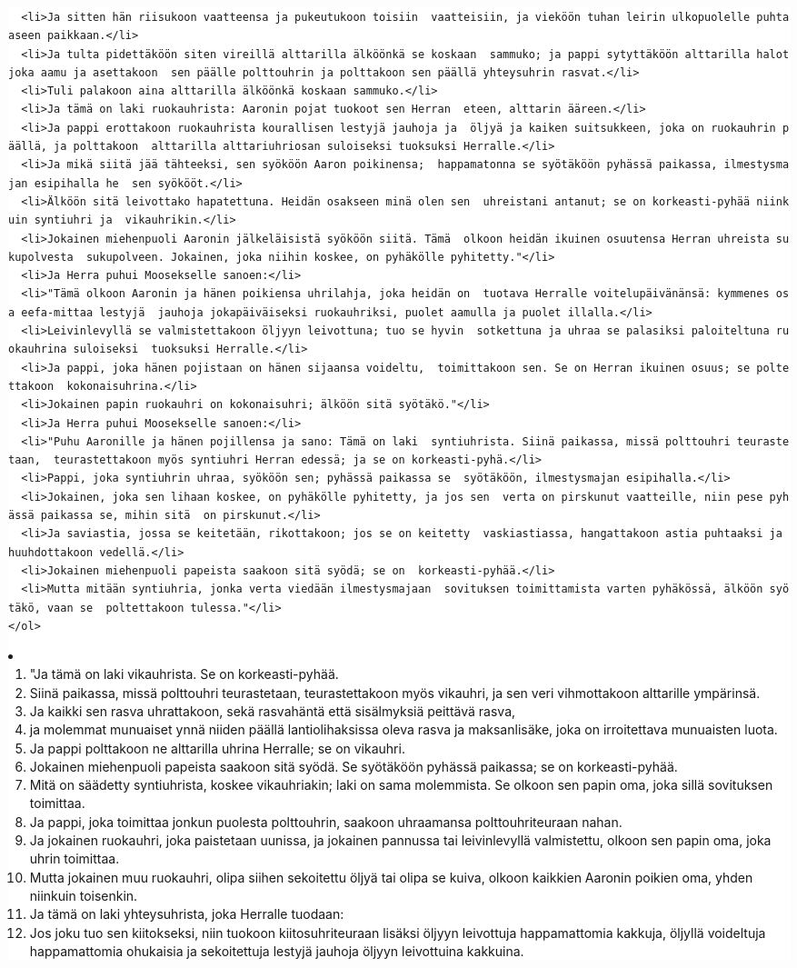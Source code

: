      <li>Ja sitten hän riisukoon vaatteensa ja pukeutukoon toisiin  vaatteisiin, ja vieköön tuhan leirin ulkopuolelle puhtaaseen paikkaan.</li>
      <li>Ja tulta pidettäköön siten vireillä alttarilla älköönkä se koskaan  sammuko; ja pappi sytyttäköön alttarilla halot joka aamu ja asettakoon  sen päälle polttouhrin ja polttakoon sen päällä yhteysuhrin rasvat.</li>
      <li>Tuli palakoon aina alttarilla älköönkä koskaan sammuko.</li>
      <li>Ja tämä on laki ruokauhrista: Aaronin pojat tuokoot sen Herran  eteen, alttarin ääreen.</li>
      <li>Ja pappi erottakoon ruokauhrista kourallisen lestyjä jauhoja ja  öljyä ja kaiken suitsukkeen, joka on ruokauhrin päällä, ja polttakoon  alttarilla alttariuhriosan suloiseksi tuoksuksi Herralle.</li>
      <li>Ja mikä siitä jää tähteeksi, sen syököön Aaron poikinensa;  happamatonna se syötäköön pyhässä paikassa, ilmestysmajan esipihalla he  sen syökööt.</li>
      <li>Älköön sitä leivottako hapatettuna. Heidän osakseen minä olen sen  uhreistani antanut; se on korkeasti-pyhää niinkuin syntiuhri ja  vikauhrikin.</li>
      <li>Jokainen miehenpuoli Aaronin jälkeläisistä syököön siitä. Tämä  olkoon heidän ikuinen osuutensa Herran uhreista sukupolvesta  sukupolveen. Jokainen, joka niihin koskee, on pyhäkölle pyhitetty."</li>
      <li>Ja Herra puhui Moosekselle sanoen:</li>
      <li>"Tämä olkoon Aaronin ja hänen poikiensa uhrilahja, joka heidän on  tuotava Herralle voitelupäivänänsä: kymmenes osa eefa-mittaa lestyjä  jauhoja jokapäiväiseksi ruokauhriksi, puolet aamulla ja puolet illalla.</li>
      <li>Leivinlevyllä se valmistettakoon öljyyn leivottuna; tuo se hyvin  sotkettuna ja uhraa se palasiksi paloiteltuna ruokauhrina suloiseksi  tuoksuksi Herralle.</li>
      <li>Ja pappi, joka hänen pojistaan on hänen sijaansa voideltu,  toimittakoon sen. Se on Herran ikuinen osuus; se poltettakoon  kokonaisuhrina.</li>
      <li>Jokainen papin ruokauhri on kokonaisuhri; älköön sitä syötäkö."</li>
      <li>Ja Herra puhui Moosekselle sanoen:</li>
      <li>"Puhu Aaronille ja hänen pojillensa ja sano: Tämä on laki  syntiuhrista. Siinä paikassa, missä polttouhri teurastetaan,  teurastettakoon myös syntiuhri Herran edessä; ja se on korkeasti-pyhä.</li>
      <li>Pappi, joka syntiuhrin uhraa, syököön sen; pyhässä paikassa se  syötäköön, ilmestysmajan esipihalla.</li>
      <li>Jokainen, joka sen lihaan koskee, on pyhäkölle pyhitetty, ja jos sen  verta on pirskunut vaatteille, niin pese pyhässä paikassa se, mihin sitä  on pirskunut.</li>
      <li>Ja saviastia, jossa se keitetään, rikottakoon; jos se on keitetty  vaskiastiassa, hangattakoon astia puhtaaksi ja huuhdottakoon vedellä.</li>
      <li>Jokainen miehenpuoli papeista saakoon sitä syödä; se on  korkeasti-pyhää.</li>
      <li>Mutta mitään syntiuhria, jonka verta viedään ilmestysmajaan  sovituksen toimittamista varten pyhäkössä, älköön syötäkö, vaan se  poltettakoon tulessa."</li>
    </ol>
  </li>
  <li>
    <ol>
      <li>"Ja tämä on laki vikauhrista. Se on korkeasti-pyhää.</li>
      <li>Siinä paikassa, missä polttouhri teurastetaan, teurastettakoon myös  vikauhri, ja sen veri vihmottakoon alttarille ympärinsä.</li>
      <li>Ja kaikki sen rasva uhrattakoon, sekä rasvahäntä että sisälmyksiä  peittävä rasva,</li>
      <li>ja molemmat munuaiset ynnä niiden päällä lantiolihaksissa oleva rasva  ja maksanlisäke, joka on irroitettava munuaisten luota.</li>
      <li>Ja pappi polttakoon ne alttarilla uhrina Herralle; se on vikauhri.</li>
      <li>Jokainen miehenpuoli papeista saakoon sitä syödä. Se syötäköön  pyhässä paikassa; se on korkeasti-pyhää.</li>
      <li>Mitä on säädetty syntiuhrista, koskee vikauhriakin; laki on sama  molemmista. Se olkoon sen papin oma, joka sillä sovituksen toimittaa.</li>
      <li>Ja pappi, joka toimittaa jonkun puolesta polttouhrin, saakoon  uhraamansa polttouhriteuraan nahan.</li>
      <li>Ja jokainen ruokauhri, joka paistetaan uunissa, ja jokainen pannussa  tai leivinlevyllä valmistettu, olkoon sen papin oma, joka uhrin  toimittaa.</li>
      <li>Mutta jokainen muu ruokauhri, olipa siihen sekoitettu öljyä tai  olipa se kuiva, olkoon kaikkien Aaronin poikien oma, yhden niinkuin  toisenkin.</li>
      <li>Ja tämä on laki yhteysuhrista, joka Herralle tuodaan:</li>
      <li>Jos joku tuo sen kiitokseksi, niin tuokoon kiitosuhriteuraan lisäksi  öljyyn leivottuja happamattomia kakkuja, öljyllä voideltuja  happamattomia ohukaisia ja sekoitettuja lestyjä jauhoja öljyyn  leivottuina kakkuina.</li>